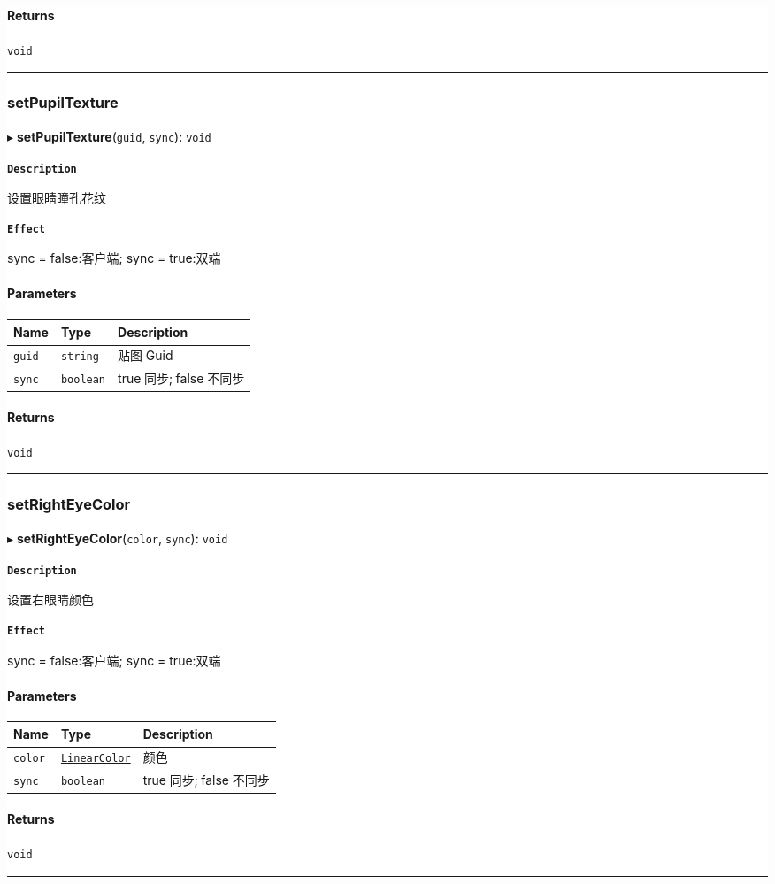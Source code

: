 #### Returns

`void`

---

### setPupilTexture

▸ **setPupilTexture**(`guid`, `sync`): `void`

**`Description`**

设置眼睛瞳孔花纹

**`Effect`**

sync = false:客户端;
sync = true:双端

#### Parameters

| Name   | Type      | Description             |
| :----- | :-------- | :---------------------- |
| `guid` | `string`  | 贴图 Guid               |
| `sync` | `boolean` | true 同步; false 不同步 |

#### Returns

`void`

---

### setRightEyeColor

▸ **setRightEyeColor**(`color`, `sync`): `void`

**`Description`**

设置右眼睛颜色

**`Effect`**

sync = false:客户端;
sync = true:双端

#### Parameters

| Name    | Type                                                 | Description             |
| :------ | :--------------------------------------------------- | :---------------------- |
| `color` | [`LinearColor`](../classes/Type.Type.LinearColor.md) | 颜色                    |
| `sync`  | `boolean`                                            | true 同步; false 不同步 |

#### Returns

`void`

---